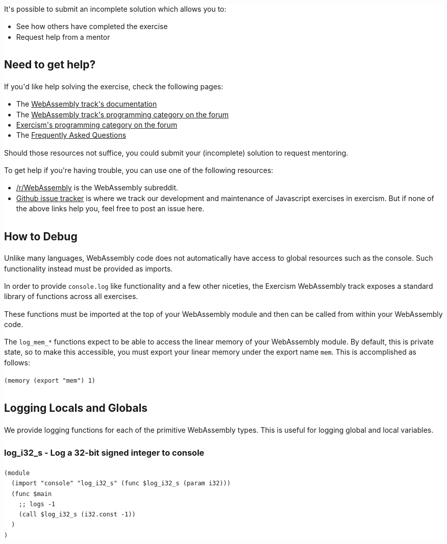 It's possible to submit an incomplete solution which allows you to:

- See how others have completed the exercise
- Request help from a mentor

## Need to get help?

If you'd like help solving the exercise, check the following pages:

- The [WebAssembly track's documentation](https://exercism.org/docs/tracks/wasm)
- The [WebAssembly track's programming category on the forum](https://forum.exercism.org/c/programming/wasm)
- [Exercism's programming category on the forum](https://forum.exercism.org/c/programming/5)
- The [Frequently Asked Questions](https://exercism.org/docs/using/faqs)

Should those resources not suffice, you could submit your (incomplete) solution to request mentoring.

To get help if you're having trouble, you can use one of the following resources:

- [/r/WebAssembly](https://www.reddit.com/r/WebAssembly/) is the WebAssembly subreddit.
- [Github issue tracker](https://github.com/exercism/wasm/issues) is where we track our development and maintenance of Javascript exercises in exercism. But if none of the above links help you, feel free to post an issue here.

## How to Debug

Unlike many languages, WebAssembly code does not automatically have access to global resources such as the console. Such functionality instead must be provided as imports.

In order to provide `console.log` like functionality and a few other niceties, the Exercism WebAssembly track exposes a standard library of functions across all exercises.

These functions must be imported at the top of your WebAssembly module and then can be called from within your WebAssembly code.

The `log_mem_*` functions expect to be able to access the linear memory of your WebAssembly module. By default, this is private state, so to make this accessible, you must export your linear memory under the export name `mem`. This is accomplished as follows:

```wasm
(memory (export "mem") 1)
```

## Logging Locals and Globals

We provide logging functions for each of the primitive WebAssembly types. This is useful for logging global and local variables.

### log_i32_s - Log a 32-bit signed integer to console

```wasm
(module
  (import "console" "log_i32_s" (func $log_i32_s (param i32)))
  (func $main
    ;; logs -1
    (call $log_i32_s (i32.const -1))
  )
)
```
